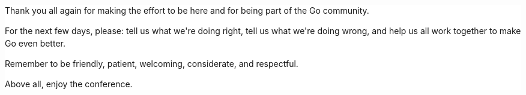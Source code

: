 Thank you all again
for making the effort to be here
and for being part of the Go community.

For the next few days, please:
tell us what we're doing right,
tell us what we're doing wrong,
and help us all work together
to make Go even better.

Remember to
be friendly,
patient,
welcoming,
considerate,
and respectful.

Above all, enjoy the conference.
